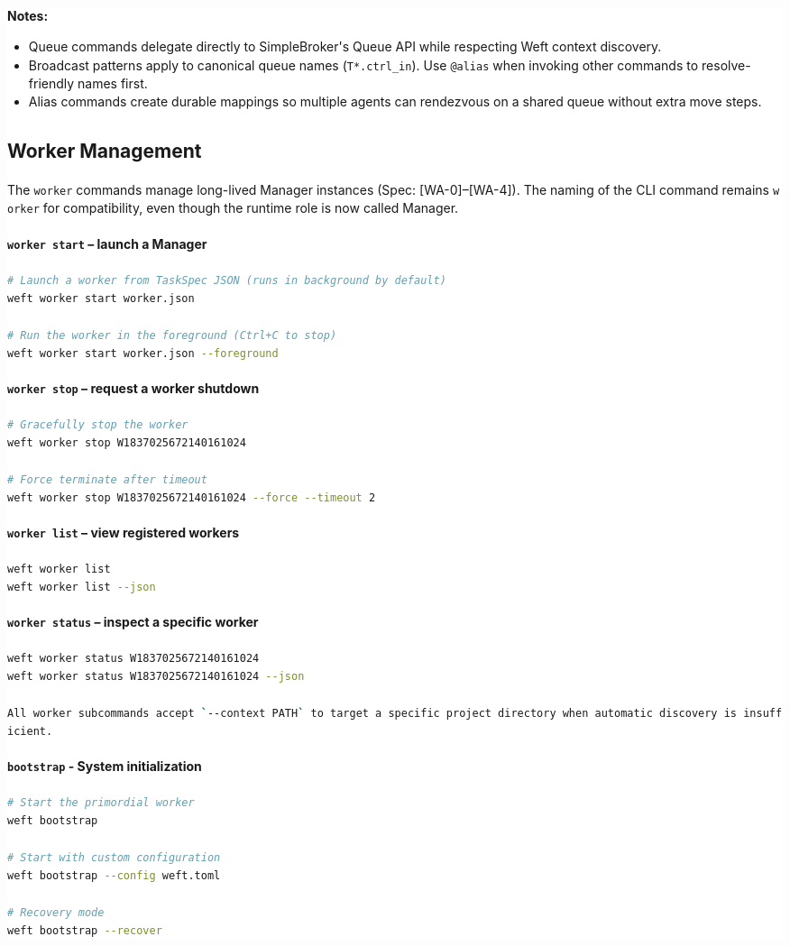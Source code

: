 **Notes:**
- Queue commands delegate directly to SimpleBroker's Queue API while respecting Weft context discovery.
- Broadcast patterns apply to canonical queue names (`T*.ctrl_in`). Use `@alias` when invoking other commands to resolve-friendly names first.
- Alias commands create durable mappings so multiple agents can rendezvous on a shared queue without extra move steps.

## Worker Management

The `worker` commands manage long-lived Manager instances (Spec: [WA-0]–[WA-4]). The naming of the CLI command remains `worker` for compatibility, even though the runtime role is now called Manager.

#### `worker start` – launch a Manager

```bash
# Launch a worker from TaskSpec JSON (runs in background by default)
weft worker start worker.json

# Run the worker in the foreground (Ctrl+C to stop)
weft worker start worker.json --foreground
```

#### `worker stop` – request a worker shutdown

```bash
# Gracefully stop the worker
weft worker stop W1837025672140161024

# Force terminate after timeout
weft worker stop W1837025672140161024 --force --timeout 2
```

#### `worker list` – view registered workers

```bash
weft worker list
weft worker list --json
```

#### `worker status` – inspect a specific worker

```bash
weft worker status W1837025672140161024
weft worker status W1837025672140161024 --json

All worker subcommands accept `--context PATH` to target a specific project directory when automatic discovery is insufficient.
```

#### `bootstrap` - System initialization

```bash
# Start the primordial worker
weft bootstrap

# Start with custom configuration
weft bootstrap --config weft.toml

# Recovery mode
weft bootstrap --recover
```
